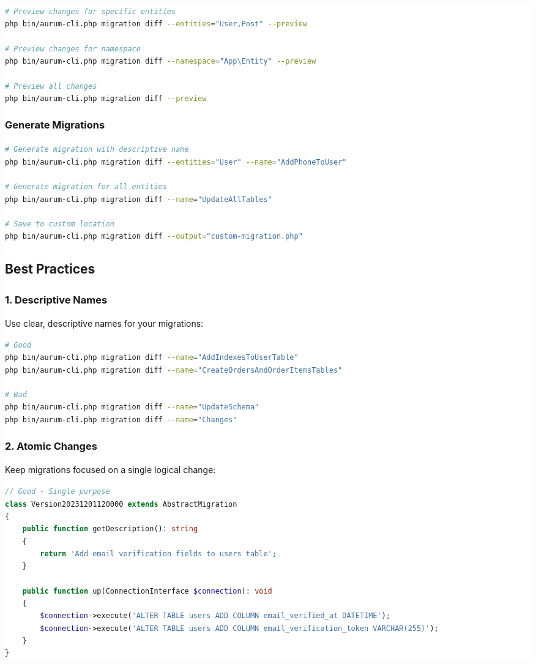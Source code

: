 ```bash
# Preview changes for specific entities
php bin/aurum-cli.php migration diff --entities="User,Post" --preview

# Preview changes for namespace
php bin/aurum-cli.php migration diff --namespace="App\Entity" --preview

# Preview all changes
php bin/aurum-cli.php migration diff --preview
```

### Generate Migrations

```bash
# Generate migration with descriptive name
php bin/aurum-cli.php migration diff --entities="User" --name="AddPhoneToUser"

# Generate migration for all entities
php bin/aurum-cli.php migration diff --name="UpdateAllTables"

# Save to custom location
php bin/aurum-cli.php migration diff --output="custom-migration.php"
```

## Best Practices

### 1. Descriptive Names

Use clear, descriptive names for your migrations:

```bash
# Good
php bin/aurum-cli.php migration diff --name="AddIndexesToUserTable"
php bin/aurum-cli.php migration diff --name="CreateOrdersAndOrderItemsTables"

# Bad
php bin/aurum-cli.php migration diff --name="UpdateSchema"
php bin/aurum-cli.php migration diff --name="Changes"
```

### 2. Atomic Changes

Keep migrations focused on a single logical change:

```php
// Good - Single purpose
class Version20231201120000 extends AbstractMigration
{
    public function getDescription(): string
    {
        return 'Add email verification fields to users table';
    }
    
    public function up(ConnectionInterface $connection): void
    {
        $connection->execute('ALTER TABLE users ADD COLUMN email_verified_at DATETIME');
        $connection->execute('ALTER TABLE users ADD COLUMN email_verification_token VARCHAR(255)');
    }
}
```
